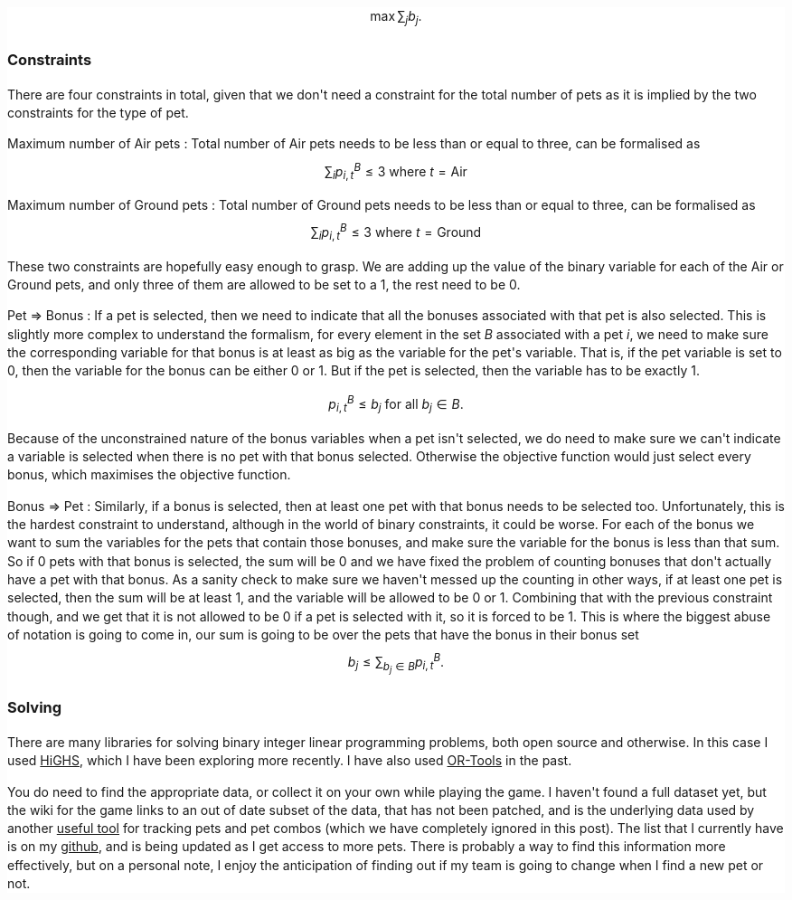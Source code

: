 $$\max\sum_{j}b_j.$$

### Constraints

There are four constraints in total, given that we don't need a constraint for the total number of pets as it is implied by the two constraints for the type of pet.

Maximum number of Air pets
: Total number of Air pets needs to be less than or equal to three, can be formalised as $$\sum_{i}p_{i,t}^B\leq3\text{ where } t=\text{Air}$$

Maximum number of Ground pets
: Total number of Ground pets needs to be less than or equal to three, can be formalised as $$\sum_{i}p_{i,t}^B\leq3\text{ where } t=\text{Ground}$$

These two constraints are hopefully easy enough to grasp. We are adding up the value of the binary variable for each of the Air or Ground pets, and only three of them are allowed to be set to a 1, the rest need to be 0.

Pet $\Rightarrow$ Bonus
: If a pet is selected, then we need to indicate that all the bonuses associated with that pet is also selected. This is slightly more complex to understand the formalism, for every element in the set $B$ associated with a pet $i$, we need to make sure the corresponding variable for that bonus is at least as big as the variable for the pet's variable. That is, if the pet variable is set to 0, then the variable for the bonus can be either 0 or 1. But if the pet is selected, then the variable has to be exactly 1.

$$p_{i,t}^{B}\leq b_j \text{ for all } b_j\in B.$$

Because of the unconstrained nature of the bonus variables when a pet isn't selected, we do need to make sure we can't indicate a variable is selected when there is no pet with that bonus selected. Otherwise the objective function would just select every bonus, which maximises the objective function.

Bonus $\Rightarrow$ Pet
: Similarly, if a bonus is selected, then at least one pet with that bonus needs to be selected too. Unfortunately, this is the hardest constraint to understand, although in the world of binary constraints, it could be worse. For each of the bonus we want to sum the variables for the pets that contain those bonuses, and make sure the variable for the bonus is less than that sum. So if 0 pets with that bonus is selected, the sum will be 0 and we have fixed the problem of counting bonuses that don't actually have a pet with that bonus. As a sanity check to make sure we haven't messed up the counting in other ways, if at least one pet is selected, then the sum will be at least 1, and the variable will be allowed to be 0 or 1. Combining that with the previous constraint though, and we get that it is not allowed to be 0 if a pet is selected with it, so it is forced to be 1. This is where the biggest abuse of notation is going to come in, our sum is going to be over the pets that have the bonus in their bonus set $$b_j\leq\sum_{b_j\in B}p_{i,t}^B.$$

### Solving

There are many libraries for solving binary integer linear programming problems, both open source and otherwise. In this case I used [HiGHS](https://highs.dev/), which I have been exploring more recently. I have also used [OR-Tools](https://developers.google.com/optimization) in the past.

You do need to find the appropriate data, or collect it on your own while playing the game. I haven't found a full dataset yet, but the wiki for the game links to an out of date subset of the data, that has not been patched, and is the underlying data used by another [useful tool](https://erik434.github.io/fapi-pets/) for tracking pets and pet combos (which we have completely ignored in this post). The list that I currently have is on my [github](https://github.com/Nathan-Van-Maastricht/fapi_optimiser), and is being updated as I get access to more pets. There is probably a way to find this information more effectively, but on a personal note, I enjoy the anticipation of finding out if my team is going to change when I find a new pet or not.
